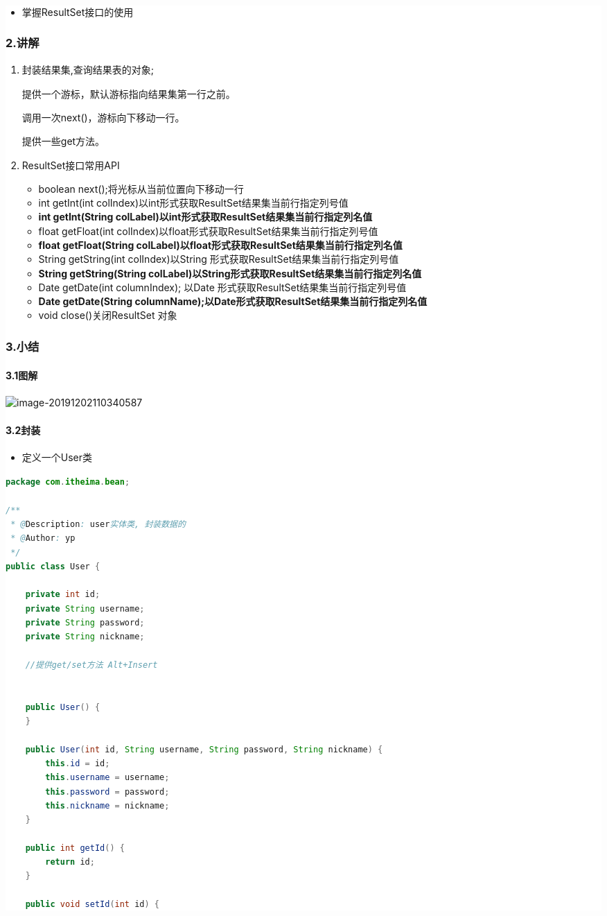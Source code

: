 + 掌握ResultSet接口的使用

### 2.讲解

1. 封装结果集,查询结果表的对象;

   提供一个游标，默认游标指向结果集第一行之前。

   调用一次next()，游标向下移动一行。

   提供一些get方法。

2. ResultSet接口常用API

   + boolean next();将光标从当前位置向下移动一行
   + int getInt(int colIndex)以int形式获取ResultSet结果集当前行指定列号值
   + **int getInt(String colLabel)以int形式获取ResultSet结果集当前行指定列名值**
   + float getFloat(int colIndex)以float形式获取ResultSet结果集当前行指定列号值
   + **float getFloat(String colLabel)以float形式获取ResultSet结果集当前行指定列名值**
   + String getString(int colIndex)以String 形式获取ResultSet结果集当前行指定列号值
   + **String getString(String colLabel)以String形式获取ResultSet结果集当前行指定列名值**
   + Date getDate(int columnIndex);  以Date 形式获取ResultSet结果集当前行指定列号值
   + **Date getDate(String columnName);以Date形式获取ResultSet结果集当前行指定列名值**
   + void close()关闭ResultSet 对象

### 3.小结

#### 3.1图解

![image-20191202110340587](img/image-20191202110340587.png) 

#### 3.2封装

+ 定义一个User类

```java
package com.itheima.bean;

/**
 * @Description: user实体类, 封装数据的
 * @Author: yp
 */
public class User {

    private int id;
    private String username;
    private String password;
    private String nickname;

    //提供get/set方法 Alt+Insert


    public User() {
    }

    public User(int id, String username, String password, String nickname) {
        this.id = id;
        this.username = username;
        this.password = password;
        this.nickname = nickname;
    }

    public int getId() {
        return id;
    }

    public void setId(int id) {
```